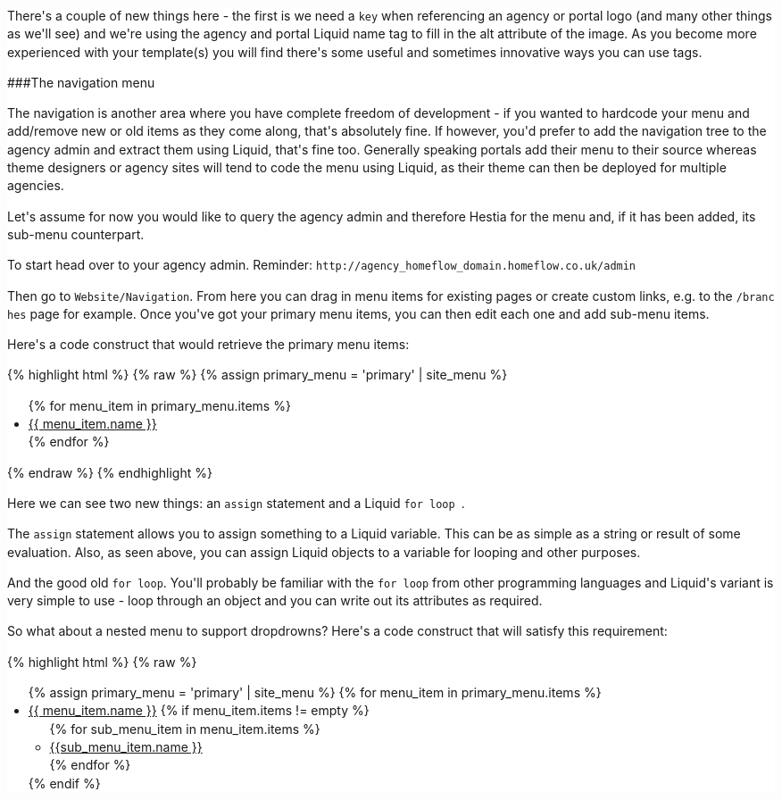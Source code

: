 There's a couple of new things here - the first is we need a ``key`` when referencing an agency or portal logo (and many other things as we'll see) and we're using the agency and portal Liquid name tag to fill in the alt attribute of the image. As you become more experienced with your template(s) you will find there's some useful and sometimes innovative ways you can use tags.

###The navigation menu

The navigation is another area where you have complete freedom of development - if you wanted to hardcode your menu and add/remove new or old items as they come along, that's absolutely fine. If however, you'd prefer to add the navigation tree to the agency admin and extract them using Liquid, that's fine too. Generally speaking portals add their menu to their source whereas theme designers or agency sites will tend to code the menu using Liquid, as their theme can then be deployed for multiple agencies.

Let's assume for now you would like to query the agency admin and therefore Hestia for the menu and, if it has been added, its sub-menu counterpart.

To start head over to your agency admin. Reminder: ``http://agency_homeflow_domain.homeflow.co.uk/admin``

Then go to ``Website/Navigation``. From here you can drag in menu items for existing pages or create custom links, e.g. to the ``/branches`` page for example. Once you've got your primary menu items, you can then edit each one and add sub-menu items.

Here's a code construct that would retrieve the primary menu items:

{% highlight html %}
{% raw %}
{% assign primary_menu = 'primary' | site_menu %}
<ul class="top-level">
 {% for menu_item in primary_menu.items %}
  <li class="top-level-li">
   <a href="{{ menu_item.url }}">{{ menu_item.name }}</a>
  </li>
 {% endfor %}
</ul>
{% endraw %}
{% endhighlight %}

Here we can see two new things: an ``assign`` statement and a Liquid ``for loop ``.

The ``assign`` statement allows you to assign something to a Liquid variable. This can be as simple as a string or result of some evaluation. Also, as seen above, you can assign Liquid objects to a variable for looping and other purposes.

And the good old ``for loop``. You'll probably be familiar with the ``for loop`` from other programming languages and Liquid's variant is very simple to use - loop through an object and you can write out its attributes as required.

So what about a nested menu to support dropdrowns? Here's a code construct that will satisfy this requirement:

{% highlight html %}
{% raw %}
<ul class="top-level">
 {% assign primary_menu = 'primary' | site_menu %}
 {% for menu_item in primary_menu.items %}
  <li class="top-level-li">
   <a class="navigation" href="{{ menu_item.url }}">{{ menu_item.name }}</a>
   {% if menu_item.items != empty %}
    <ul class="subnav">
     {% for sub_menu_item in menu_item.items %}
      <li>
       <a href="{{sub_menu_item.url}}">{{sub_menu_item.name }}</a>
      </li>
     {% endfor %}
    </ul>
   {% endif %}
  </li>